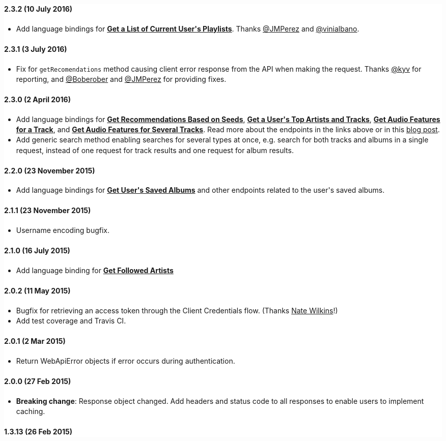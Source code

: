 #### 2.3.2 (10 July 2016)

* Add language bindings for **[Get a List of Current User's Playlists](https://developer.spotify.com/web-api/get-a-list-of-current-users-playlists/)**. Thanks [@JMPerez](https://github.com/JMPerez) and [@vinialbano](https://github.com/vinialbano).

#### 2.3.1 (3 July 2016)

* Fix for `getRecomendations` method causing client error response from the API when making the request. Thanks [@kyv](https://github.com/kyv) for reporting, and [@Boberober](https://github.com/Boberober) and [@JMPerez](https://github.com/JMPerez) for providing fixes.

#### 2.3.0 (2 April 2016)

* Add language bindings for **[Get Recommendations Based on Seeds](https://developer.spotify.com/web-api/get-recommendations/)**, **[Get a User's Top Artists and Tracks](https://developer.spotify.com/web-api/get-users-top-artists-and-tracks/)**, **[Get Audio Features for a Track](https://developer.spotify.com/web-api/get-audio-features/)**, and **[Get Audio Features for Several Tracks](https://developer.spotify.com/web-api/get-several-audio-features/)**. Read more about the endpoints in the links above or in this [blog post](https://developer.spotify.com/news-stories/2016/03/29/api-improvements-update/).
* Add generic search method enabling searches for several types at once, e.g. search for both tracks and albums in a single request, instead of one request for track results and one request for album results.

#### 2.2.0 (23 November 2015)

* Add language bindings for **[Get User's Saved Albums](https://developer.spotify.com/web-api/get-users-saved-albums/)** and other endpoints related to the user's saved albums.

#### 2.1.1 (23 November 2015)

* Username encoding bugfix.

#### 2.1.0 (16 July 2015)

* Add language binding for **[Get Followed Artists](https://developer.spotify.com/web-api/get-followed-artists/)**

#### 2.0.2 (11 May 2015)

* Bugfix for retrieving an access token through the Client Credentials flow. (Thanks [Nate Wilkins](https://github.com/Nate-Wilkins)!)
* Add test coverage and Travis CI.

#### 2.0.1 (2 Mar 2015)

* Return WebApiError objects if error occurs during authentication.

#### 2.0.0 (27 Feb 2015)

* **Breaking change**: Response object changed. Add headers and status code to all responses to enable users to implement caching.

#### 1.3.13 (26 Feb 2015)
